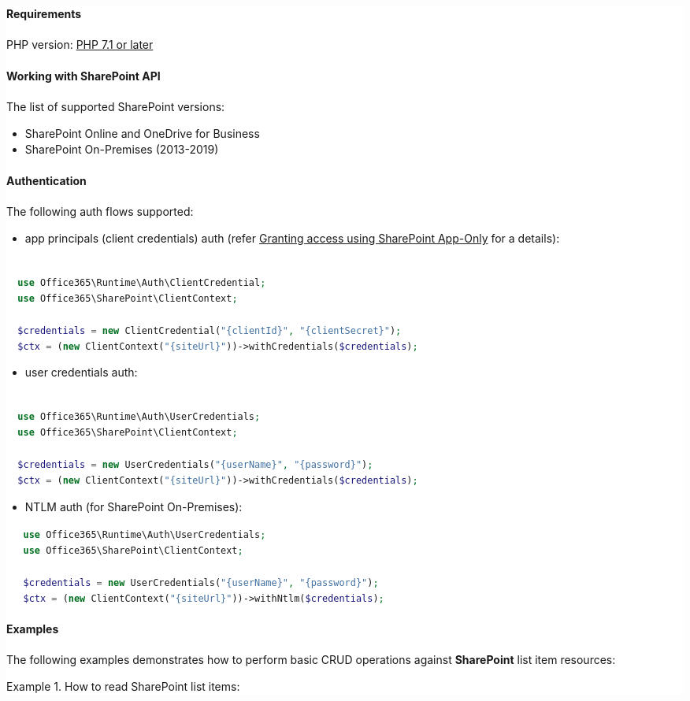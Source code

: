 #### Requirements

PHP version: [PHP 7.1 or later](https://www.php.net/)


#### Working with SharePoint API

The list of supported SharePoint versions:

- SharePoint Online and OneDrive for Business
- SharePoint On-Premises (2013-2019)

#### Authentication

The following auth flows supported:

- app principals (client credentials) auth (refer [Granting access using SharePoint App-Only](https://docs.microsoft.com/en-us/sharepoint/dev/solution-guidance/security-apponly-azureacs) for a details):

```php

  use Office365\Runtime\Auth\ClientCredential;
  use Office365\SharePoint\ClientContext;

  $credentials = new ClientCredential("{clientId}", "{clientSecret}");
  $ctx = (new ClientContext("{siteUrl}"))->withCredentials($credentials);
```


- user credentials auth:

```php

  use Office365\Runtime\Auth\UserCredentials;
  use Office365\SharePoint\ClientContext;

  $credentials = new UserCredentials("{userName}", "{password}");
  $ctx = (new ClientContext("{siteUrl}"))->withCredentials($credentials);
```


- NTLM auth (for SharePoint On-Premises):
```php
   use Office365\Runtime\Auth\UserCredentials;
   use Office365\SharePoint\ClientContext;

   $credentials = new UserCredentials("{userName}", "{password}");
   $ctx = (new ClientContext("{siteUrl}"))->withNtlm($credentials);

```

#### Examples

The following examples demonstrates how to perform basic CRUD operations against **SharePoint** list item resources:

Example 1. How to read SharePoint list items:
